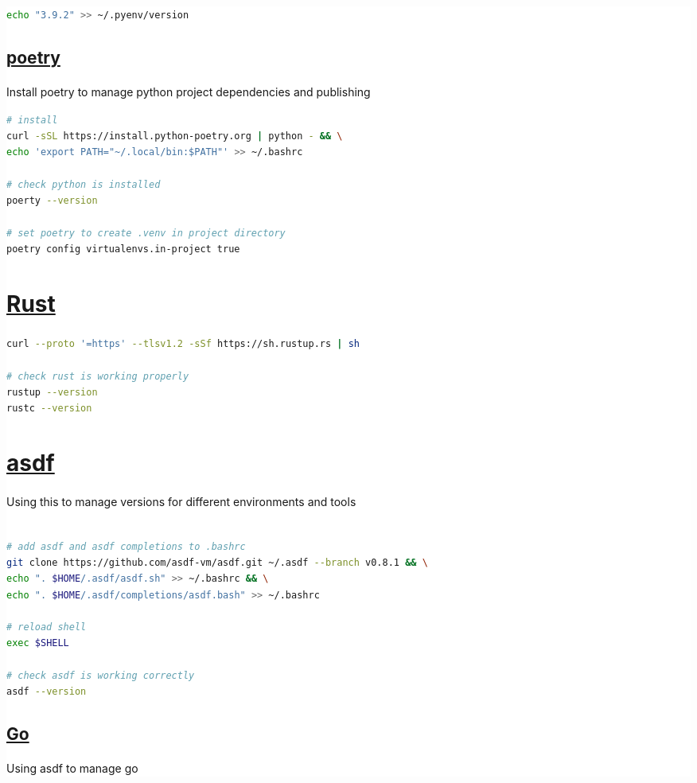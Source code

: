 ```bash
echo "3.9.2" >> ~/.pyenv/version
```

## [poetry](https://python-poetry.org/)

Install poetry to manage python project dependencies and publishing

```bash
# install
curl -sSL https://install.python-poetry.org | python - && \
echo 'export PATH="~/.local/bin:$PATH"' >> ~/.bashrc

# check python is installed
poerty --version

# set poetry to create .venv in project directory
poetry config virtualenvs.in-project true
```

# [Rust](https://www.rust-lang.org/tools/install)

```bash
curl --proto '=https' --tlsv1.2 -sSf https://sh.rustup.rs | sh

# check rust is working properly
rustup --version
rustc --version
```

# [asdf](https://github.com/asdf-vm/asdf)

Using this to manage versions for different environments and tools

```bash

# add asdf and asdf completions to .bashrc
git clone https://github.com/asdf-vm/asdf.git ~/.asdf --branch v0.8.1 && \
echo ". $HOME/.asdf/asdf.sh" >> ~/.bashrc && \
echo ". $HOME/.asdf/completions/asdf.bash" >> ~/.bashrc

# reload shell
exec $SHELL

# check asdf is working correctly
asdf --version
```

## [Go](https://kubernetes.io/)

Using asdf to manage go
